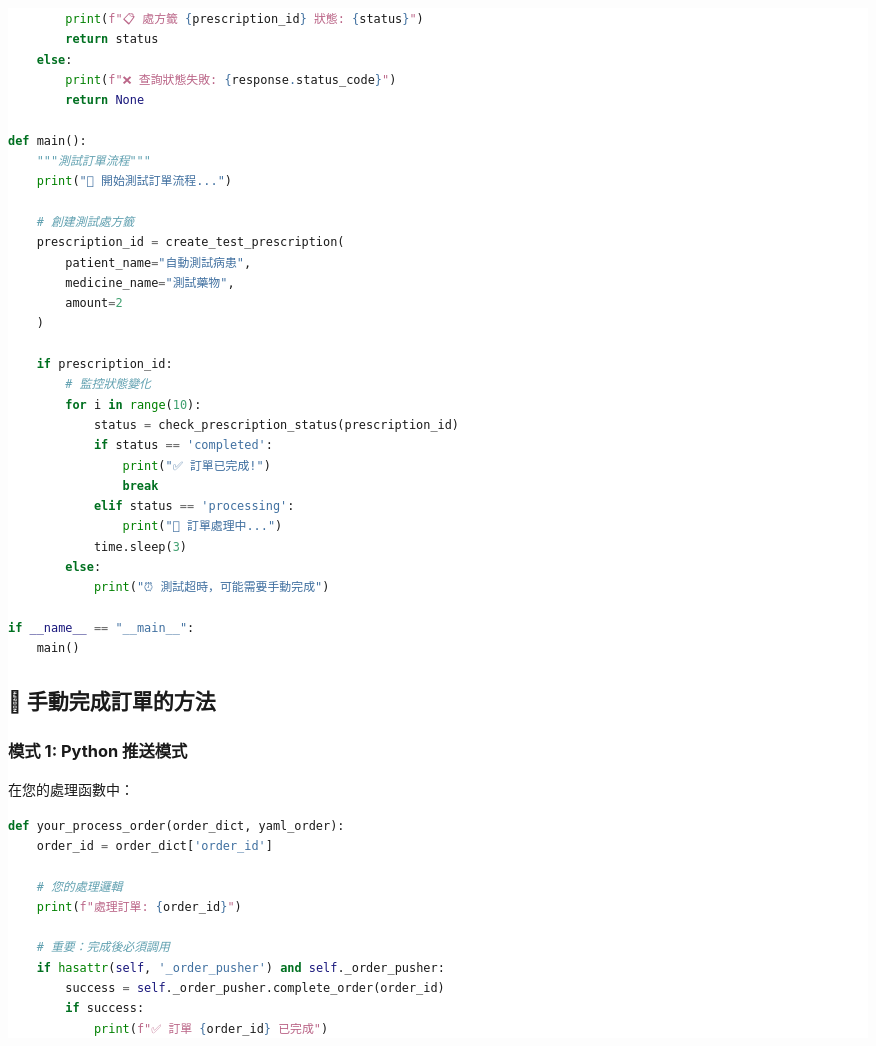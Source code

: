 ```python
        print(f"📋 處方籤 {prescription_id} 狀態: {status}")
        return status
    else:
        print(f"❌ 查詢狀態失敗: {response.status_code}")
        return None

def main():
    """測試訂單流程"""
    print("🧪 開始測試訂單流程...")
    
    # 創建測試處方籤
    prescription_id = create_test_prescription(
        patient_name="自動測試病患",
        medicine_name="測試藥物",
        amount=2
    )
    
    if prescription_id:
        # 監控狀態變化
        for i in range(10):
            status = check_prescription_status(prescription_id)
            if status == 'completed':
                print("✅ 訂單已完成!")
                break
            elif status == 'processing':
                print("🔄 訂單處理中...")
            time.sleep(3)
        else:
            print("⏰ 測試超時，可能需要手動完成")

if __name__ == "__main__":
    main()
```

## 🔧 手動完成訂單的方法

### 模式 1: Python 推送模式

在您的處理函數中：
```python
def your_process_order(order_dict, yaml_order):
    order_id = order_dict['order_id']
    
    # 您的處理邏輯
    print(f"處理訂單: {order_id}")
    
    # 重要：完成後必須調用
    if hasattr(self, '_order_pusher') and self._order_pusher:
        success = self._order_pusher.complete_order(order_id)
        if success:
            print(f"✅ 訂單 {order_id} 已完成")
```
